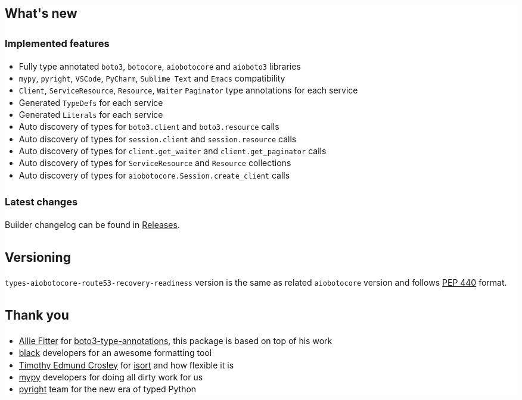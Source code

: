 <a id="what's-new"></a>

## What's new

<a id="implemented-features"></a>

### Implemented features

- Fully type annotated `boto3`, `botocore`, `aiobotocore` and `aioboto3`
  libraries
- `mypy`, `pyright`, `VSCode`, `PyCharm`, `Sublime Text` and `Emacs`
  compatibility
- `Client`, `ServiceResource`, `Resource`, `Waiter` `Paginator` type
  annotations for each service
- Generated `TypeDefs` for each service
- Generated `Literals` for each service
- Auto discovery of types for `boto3.client` and `boto3.resource` calls
- Auto discovery of types for `session.client` and `session.resource` calls
- Auto discovery of types for `client.get_waiter` and `client.get_paginator`
  calls
- Auto discovery of types for `ServiceResource` and `Resource` collections
- Auto discovery of types for `aiobotocore.Session.create_client` calls

<a id="latest-changes"></a>

### Latest changes

Builder changelog can be found in
[Releases](https://github.com/youtype/mypy_boto3_builder/releases).

<a id="versioning"></a>

## Versioning

`types-aiobotocore-route53-recovery-readiness` version is the same as related
`aiobotocore` version and follows
[PEP 440](https://www.python.org/dev/peps/pep-0440/) format.

<a id="thank-you"></a>

## Thank you

- [Allie Fitter](https://github.com/alliefitter) for
  [boto3-type-annotations](https://pypi.org/project/boto3-type-annotations/),
  this package is based on top of his work
- [black](https://github.com/psf/black) developers for an awesome formatting
  tool
- [Timothy Edmund Crosley](https://github.com/timothycrosley) for
  [isort](https://github.com/PyCQA/isort) and how flexible it is
- [mypy](https://github.com/python/mypy) developers for doing all dirty work
  for us
- [pyright](https://github.com/microsoft/pyright) team for the new era of typed
  Python
